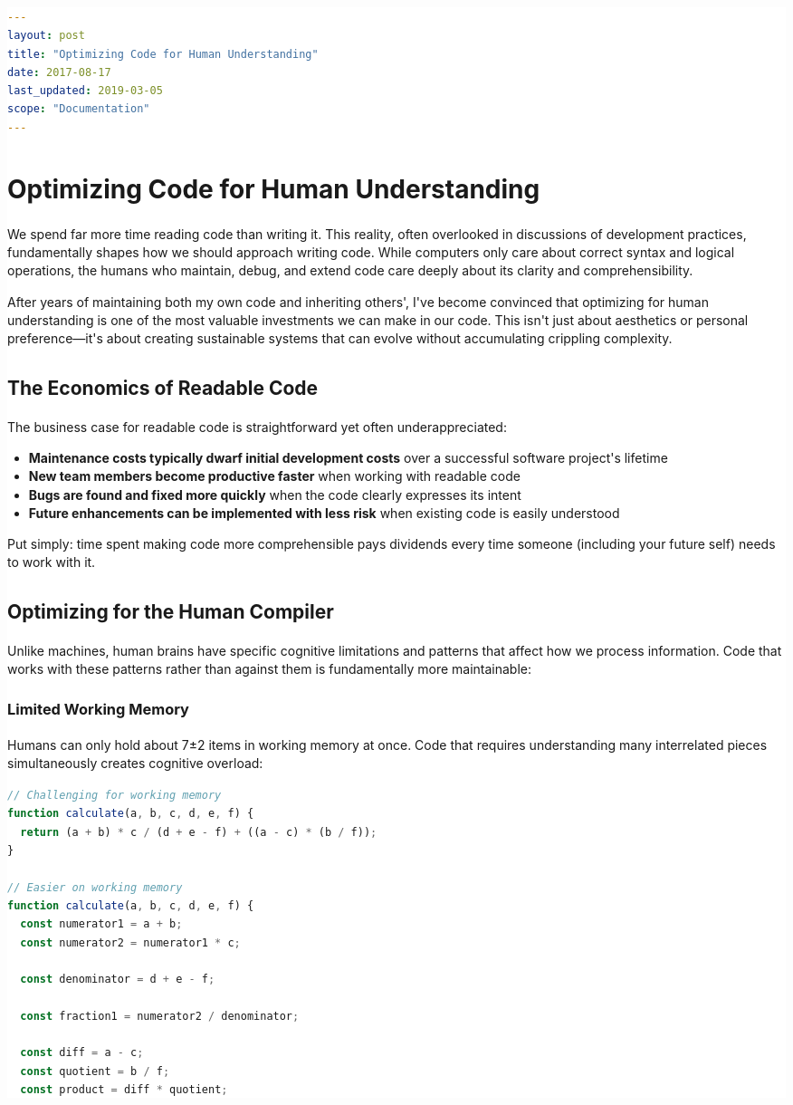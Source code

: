 ```yaml
---
layout: post
title: "Optimizing Code for Human Understanding"
date: 2017-08-17
last_updated: 2019-03-05
scope: "Documentation"
---
```


# Optimizing Code for Human Understanding

We spend far more time reading code than writing it. This reality, often overlooked in discussions of development practices, fundamentally shapes how we should approach writing code. While computers only care about correct syntax and logical operations, the humans who maintain, debug, and extend code care deeply about its clarity and comprehensibility.

After years of maintaining both my own code and inheriting others', I've become convinced that optimizing for human understanding is one of the most valuable investments we can make in our code. This isn't just about aesthetics or personal preference—it's about creating sustainable systems that can evolve without accumulating crippling complexity.

## The Economics of Readable Code

The business case for readable code is straightforward yet often underappreciated:

- **Maintenance costs typically dwarf initial development costs** over a successful software project's lifetime
- **New team members become productive faster** when working with readable code
- **Bugs are found and fixed more quickly** when the code clearly expresses its intent
- **Future enhancements can be implemented with less risk** when existing code is easily understood

Put simply: time spent making code more comprehensible pays dividends every time someone (including your future self) needs to work with it.

## Optimizing for the Human Compiler

Unlike machines, human brains have specific cognitive limitations and patterns that affect how we process information. Code that works with these patterns rather than against them is fundamentally more maintainable:

### Limited Working Memory

Humans can only hold about 7±2 items in working memory at once. Code that requires understanding many interrelated pieces simultaneously creates cognitive overload:

```javascript
// Challenging for working memory
function calculate(a, b, c, d, e, f) {
  return (a + b) * c / (d + e - f) + ((a - c) * (b / f));
}

// Easier on working memory
function calculate(a, b, c, d, e, f) {
  const numerator1 = a + b;
  const numerator2 = numerator1 * c;
  
  const denominator = d + e - f;
  
  const fraction1 = numerator2 / denominator;
  
  const diff = a - c;
  const quotient = b / f;
  const product = diff * quotient;
```